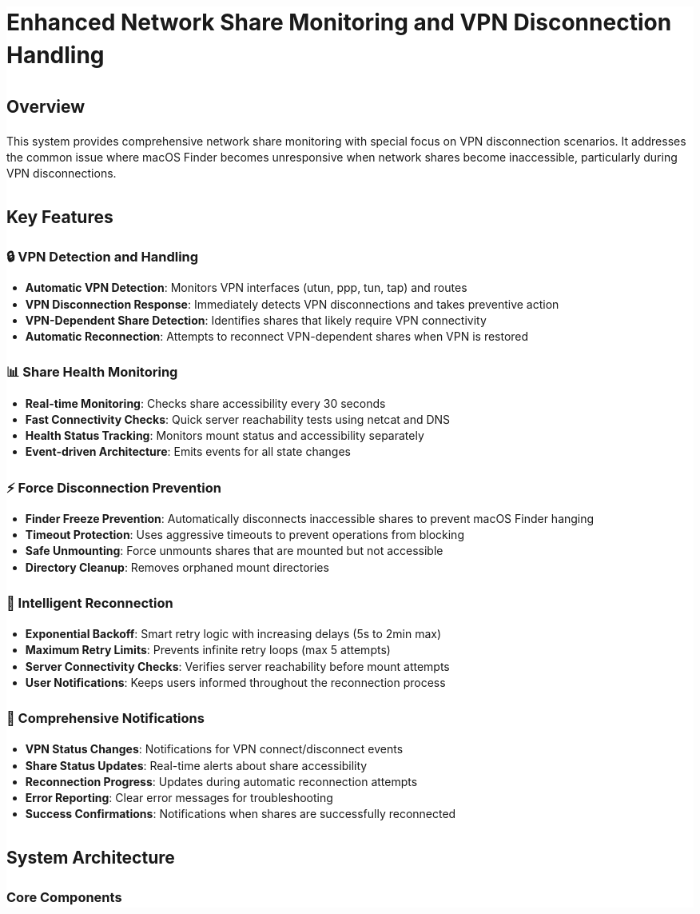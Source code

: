 # Enhanced Network Share Monitoring and VPN Disconnection Handling

## Overview

This system provides comprehensive network share monitoring with special focus on VPN disconnection scenarios. It addresses the common issue where macOS Finder becomes unresponsive when network shares become inaccessible, particularly during VPN disconnections.

## Key Features

### 🔒 VPN Detection and Handling
- **Automatic VPN Detection**: Monitors VPN interfaces (utun, ppp, tun, tap) and routes
- **VPN Disconnection Response**: Immediately detects VPN disconnections and takes preventive action
- **VPN-Dependent Share Detection**: Identifies shares that likely require VPN connectivity
- **Automatic Reconnection**: Attempts to reconnect VPN-dependent shares when VPN is restored

### 📊 Share Health Monitoring
- **Real-time Monitoring**: Checks share accessibility every 30 seconds
- **Fast Connectivity Checks**: Quick server reachability tests using netcat and DNS
- **Health Status Tracking**: Monitors mount status and accessibility separately
- **Event-driven Architecture**: Emits events for all state changes

### ⚡ Force Disconnection Prevention
- **Finder Freeze Prevention**: Automatically disconnects inaccessible shares to prevent macOS Finder hanging
- **Timeout Protection**: Uses aggressive timeouts to prevent operations from blocking
- **Safe Unmounting**: Force unmounts shares that are mounted but not accessible
- **Directory Cleanup**: Removes orphaned mount directories

### 🔄 Intelligent Reconnection
- **Exponential Backoff**: Smart retry logic with increasing delays (5s to 2min max)
- **Maximum Retry Limits**: Prevents infinite retry loops (max 5 attempts)
- **Server Connectivity Checks**: Verifies server reachability before mount attempts
- **User Notifications**: Keeps users informed throughout the reconnection process

### 📢 Comprehensive Notifications
- **VPN Status Changes**: Notifications for VPN connect/disconnect events
- **Share Status Updates**: Real-time alerts about share accessibility
- **Reconnection Progress**: Updates during automatic reconnection attempts
- **Error Reporting**: Clear error messages for troubleshooting
- **Success Confirmations**: Notifications when shares are successfully reconnected

## System Architecture

### Core Components
